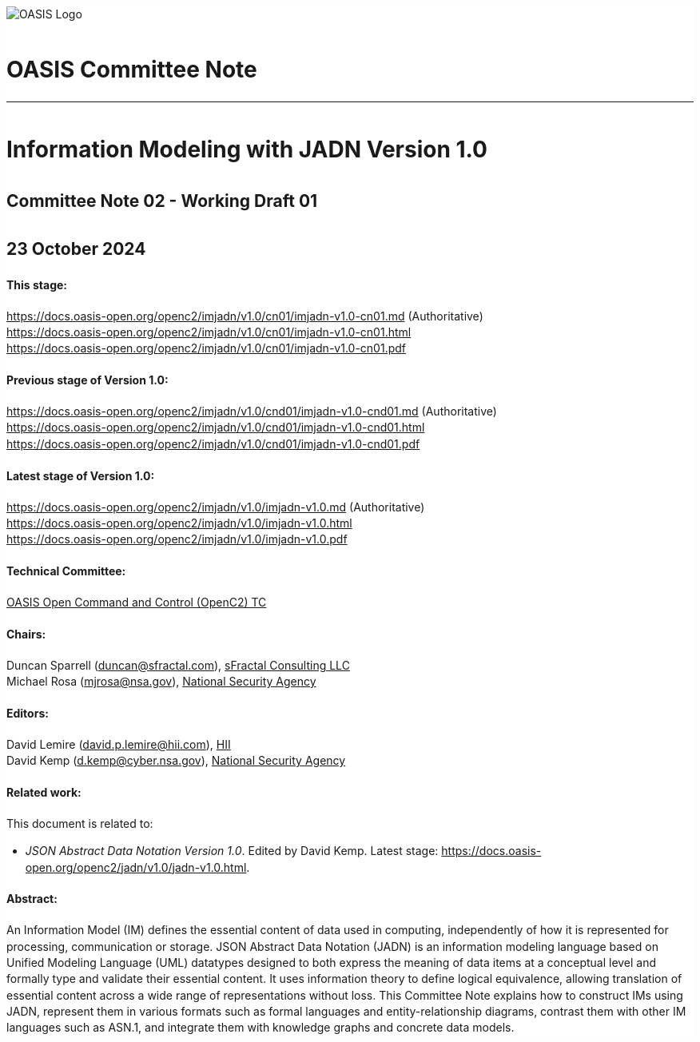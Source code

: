 ![OASIS Logo](https://docs.oasis-open.org/templates/OASISLogo-v3.0.png)

# OASIS Committee Note
-------

# Information Modeling with JADN Version 1.0

## Committee Note 02 - Working Draft 01

## 23 October 2024

#### This stage:
https://docs.oasis-open.org/openc2/imjadn/v1.0/cn01/imjadn-v1.0-cn01.md (Authoritative) \
https://docs.oasis-open.org/openc2/imjadn/v1.0/cn01/imjadn-v1.0-cn01.html \
https://docs.oasis-open.org/openc2/imjadn/v1.0/cn01/imjadn-v1.0-cn01.pdf

#### Previous stage of Version 1.0:
https://docs.oasis-open.org/openc2/imjadn/v1.0/cnd01/imjadn-v1.0-cnd01.md (Authoritative) \
https://docs.oasis-open.org/openc2/imjadn/v1.0/cnd01/imjadn-v1.0-cnd01.html \
https://docs.oasis-open.org/openc2/imjadn/v1.0/cnd01/imjadn-v1.0-cnd01.pdf

#### Latest stage of Version 1.0:
https://docs.oasis-open.org/openc2/imjadn/v1.0/imjadn-v1.0.md (Authoritative) \
https://docs.oasis-open.org/openc2/imjadn/v1.0/imjadn-v1.0.html \
https://docs.oasis-open.org/openc2/imjadn/v1.0/imjadn-v1.0.pdf

#### Technical Committee:
[OASIS Open Command and Control (OpenC2) TC](https://www.oasis-open.org/committees/openc2/)

#### Chairs:
Duncan Sparrell (duncan@sfractal.com), [sFractal Consulting LLC](http://www.sfractal.com/) \
Michael Rosa (mjrosa@nsa.gov), [National Security Agency](https://www.nsa.gov)

#### Editors:
David Lemire (david.p.lemire@hii.com), [HII](https://hii.com/) \
David Kemp (d.kemp@cyber.nsa.gov), [National Security Agency](https://www.nsa.gov/)

#### Related work:
This document is related to:
* _JSON Abstract Data Notation Version 1.0_. Edited by David Kemp.
Latest stage: https://docs.oasis-open.org/openc2/jadn/v1.0/jadn-v1.0.html.

#### Abstract:

An Information Model (IM) defines the essential content of data used in computing,
independently of how it is represented for processing, communication or storage.
JSON Abstract Data Notation (JADN) is an information modeling language based on
Unified Modeling Language (UML) datatypes designed to both express the meaning
of data items at a conceptual level and formally type and validate their essential content.
It uses information theory to define logical equivalence, allowing translation
of essential content across a wide range of representations without loss.
This Committee Note explains how to construct IMs using JADN, represent them
in various formats such as formal languages and entity-relationship diagrams,
contrast them with other IM languages such as ASN.1,
and integrate them with knowledge graphs and concrete data models.
